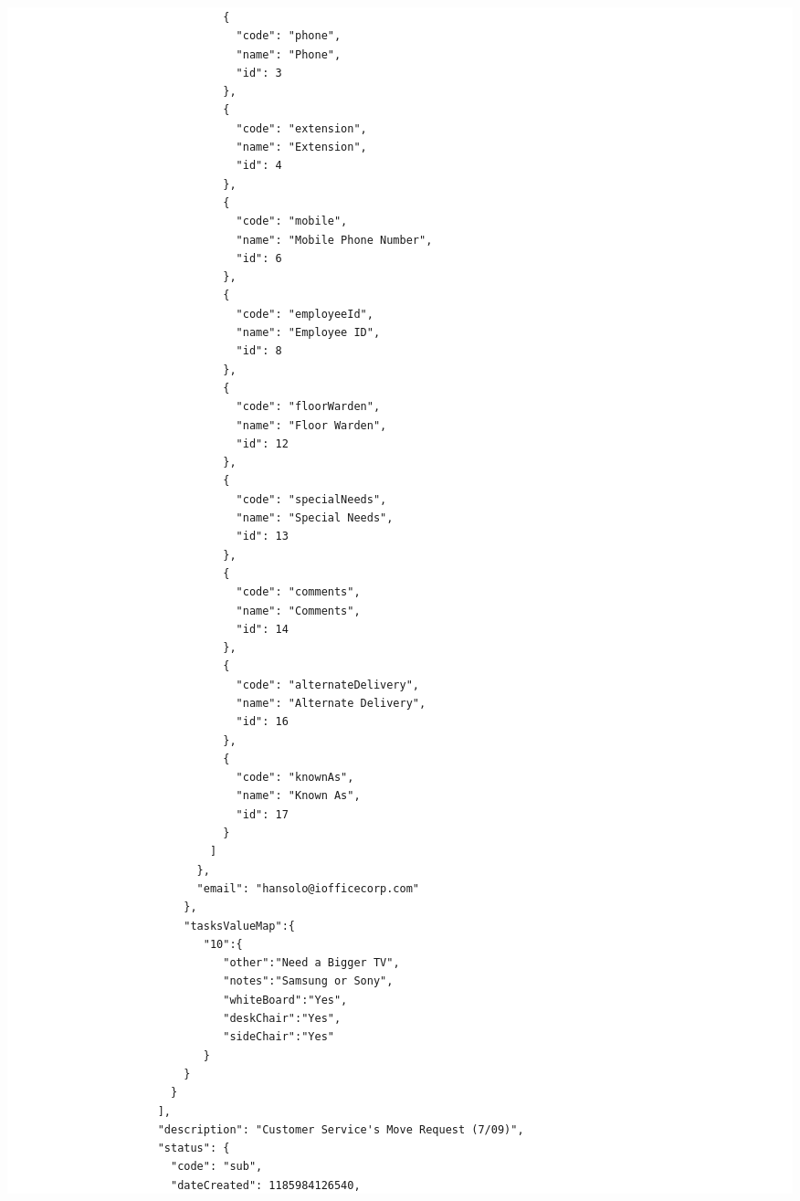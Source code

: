                                      {
                                       "code": "phone",
                                       "name": "Phone",
                                       "id": 3
                                     },
                                     {
                                       "code": "extension",
                                       "name": "Extension",
                                       "id": 4
                                     },
                                     {
                                       "code": "mobile",
                                       "name": "Mobile Phone Number",
                                       "id": 6
                                     },
                                     {
                                       "code": "employeeId",
                                       "name": "Employee ID",
                                       "id": 8
                                     },
                                     {
                                       "code": "floorWarden",
                                       "name": "Floor Warden",
                                       "id": 12
                                     },
                                     {
                                       "code": "specialNeeds",
                                       "name": "Special Needs",
                                       "id": 13
                                     },
                                     {
                                       "code": "comments",
                                       "name": "Comments",
                                       "id": 14
                                     },
                                     {
                                       "code": "alternateDelivery",
                                       "name": "Alternate Delivery",
                                       "id": 16
                                     },
                                     {
                                       "code": "knownAs",
                                       "name": "Known As",
                                       "id": 17
                                     }
                                   ]
                                 },
                                 "email": "hansolo@iofficecorp.com"
                               },
                               "tasksValueMap":{  
                                  "10":{  
                                     "other":"Need a Bigger TV",
                                     "notes":"Samsung or Sony",
                                     "whiteBoard":"Yes",
                                     "deskChair":"Yes",
                                     "sideChair":"Yes"
                                  }
                               }
                             }
                           ],
                           "description": "Customer Service's Move Request (7/09)",
                           "status": {
                             "code": "sub",
                             "dateCreated": 1185984126540,